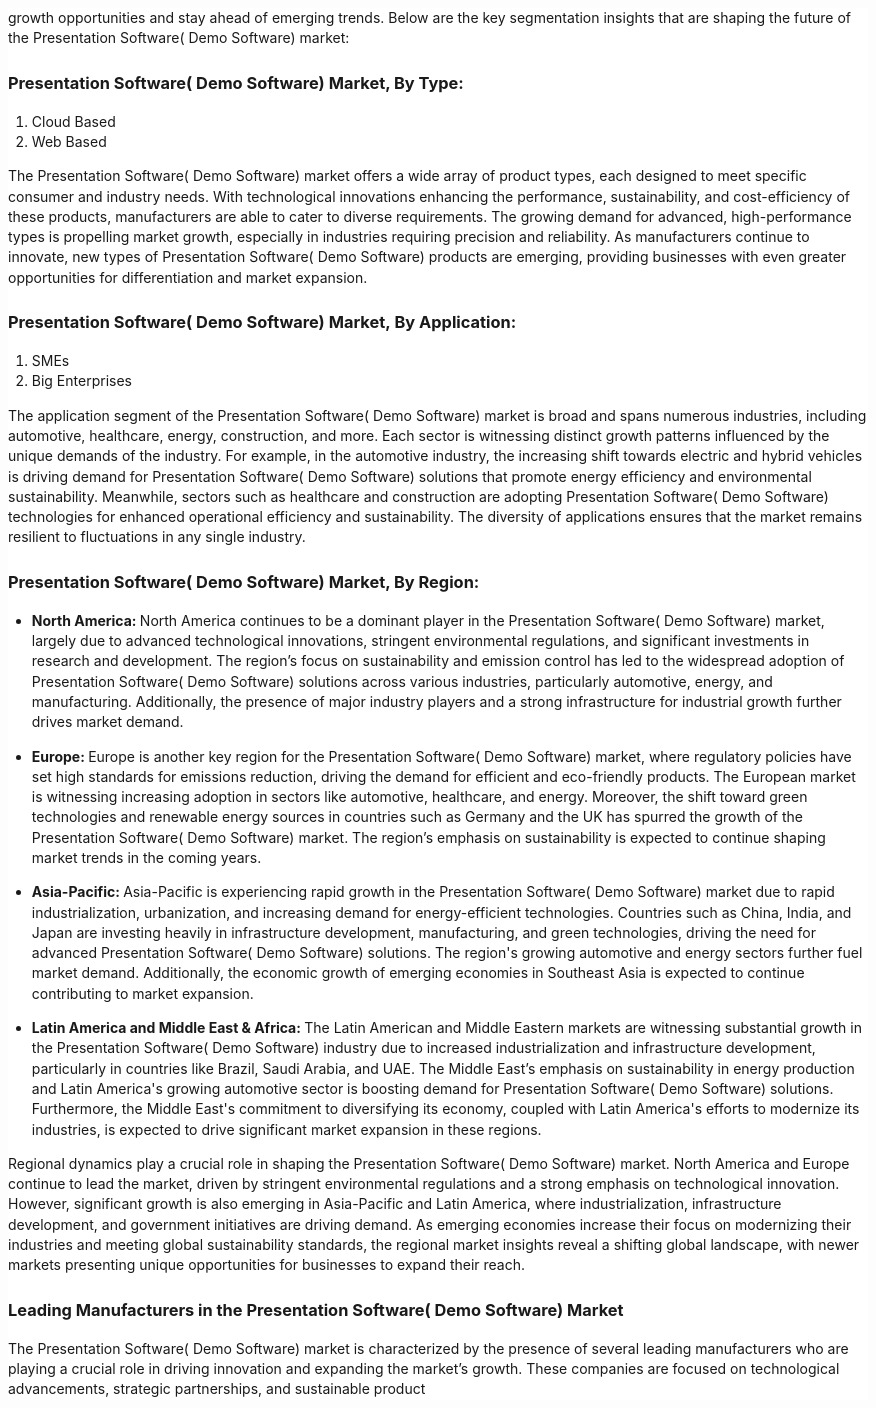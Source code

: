 growth opportunities and stay ahead of emerging trends. Below are the key segmentation insights that are shaping the future of the  Presentation Software( Demo Software) market:</p><h3><strong> Presentation Software( Demo Software) Market, By Type:<br /></strong></h3><ol><li>Cloud Based<li> Web Based</li></ol><p>The  Presentation Software( Demo Software) market offers a wide array of product types, each designed to meet specific consumer and industry needs. With technological innovations enhancing the performance, sustainability, and cost-efficiency of these products, manufacturers are able to cater to diverse requirements. The growing demand for advanced, high-performance types is propelling market growth, especially in industries requiring precision and reliability. As manufacturers continue to innovate, new types of  Presentation Software( Demo Software) products are emerging, providing businesses with even greater opportunities for differentiation and market expansion.</p><h3> Presentation Software( Demo Software) Market,&nbsp;By Application:</h3><ol><li>SMEs<li> Big Enterprises</li></ol><p>The application segment of the  Presentation Software( Demo Software) market is broad and spans numerous industries, including automotive, healthcare, energy, construction, and more. Each sector is witnessing distinct growth patterns influenced by the unique demands of the industry. For example, in the automotive industry, the increasing shift towards electric and hybrid vehicles is driving demand for  Presentation Software( Demo Software) solutions that promote energy efficiency and environmental sustainability. Meanwhile, sectors such as healthcare and construction are adopting  Presentation Software( Demo Software) technologies for enhanced operational efficiency and sustainability. The diversity of applications ensures that the market remains resilient to fluctuations in any single industry.</p><h3> Presentation Software( Demo Software) Market, By Region:</h3><ul><li><p><strong>North America:&nbsp;</strong>North America continues to be a dominant player in the  Presentation Software( Demo Software) market, largely due to advanced technological innovations, stringent environmental regulations, and significant investments in research and development. The region&rsquo;s focus on sustainability and emission control has led to the widespread adoption of  Presentation Software( Demo Software) solutions across various industries, particularly automotive, energy, and manufacturing. Additionally, the presence of major industry players and a strong infrastructure for industrial growth further drives market demand.</p></li><li><p><strong><strong>Europe:&nbsp;</strong></strong>Europe is another key region for the  Presentation Software( Demo Software) market, where regulatory policies have set high standards for emissions reduction, driving the demand for efficient and eco-friendly products. The European market is witnessing increasing adoption in sectors like automotive, healthcare, and energy. Moreover, the shift toward green technologies and renewable energy sources in countries such as Germany and the UK has spurred the growth of the  Presentation Software( Demo Software) market. The region&rsquo;s emphasis on sustainability is expected to continue shaping market trends in the coming years.</p></li><li><p><strong><strong>Asia-Pacific:&nbsp;</strong></strong>Asia-Pacific is experiencing rapid growth in the  Presentation Software( Demo Software) market due to rapid industrialization, urbanization, and increasing demand for energy-efficient technologies. Countries such as China, India, and Japan are investing heavily in infrastructure development, manufacturing, and green technologies, driving the need for advanced  Presentation Software( Demo Software) solutions. The region's growing automotive and energy sectors further fuel market demand. Additionally, the economic growth of emerging economies in Southeast Asia is expected to continue contributing to market expansion.</p></li><li><p><strong><strong>Latin America and Middle East &amp; Africa:&nbsp;</strong></strong>The Latin American and Middle Eastern markets are witnessing substantial growth in the  Presentation Software( Demo Software) industry due to increased industrialization and infrastructure development, particularly in countries like Brazil, Saudi Arabia, and UAE. The Middle East&rsquo;s emphasis on sustainability in energy production and Latin America's growing automotive sector is boosting demand for  Presentation Software( Demo Software) solutions. Furthermore, the Middle East's commitment to diversifying its economy, coupled with Latin America's efforts to modernize its industries, is expected to drive significant market expansion in these regions.</p></li></ul><p>Regional dynamics play a crucial role in shaping the  Presentation Software( Demo Software) market. North America and Europe continue to lead the market, driven by stringent environmental regulations and a strong emphasis on technological innovation. However, significant growth is also emerging in Asia-Pacific and Latin America, where industrialization, infrastructure development, and government initiatives are driving demand. As emerging economies increase their focus on modernizing their industries and meeting global sustainability standards, the regional market insights reveal a shifting global landscape, with newer markets presenting unique opportunities for businesses to expand their reach.</p><h3><strong>Leading Manufacturers in the  Presentation Software( Demo Software) Market</strong></h3><p>The  Presentation Software( Demo Software) market is characterized by the presence of several leading manufacturers who are playing a crucial role in driving innovation and expanding the market&rsquo;s growth. These companies are focused on technological advancements, strategic partnerships, and sustainable product